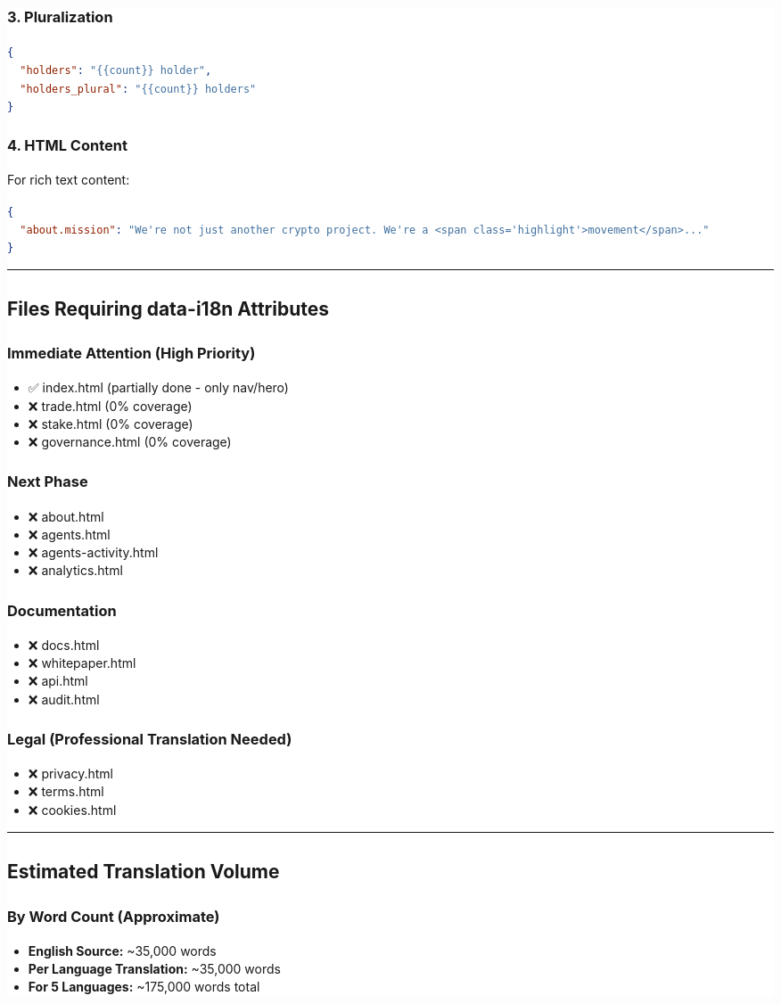 ### 3. Pluralization
```json
{
  "holders": "{{count}} holder",
  "holders_plural": "{{count}} holders"
}
```

### 4. HTML Content
For rich text content:
```json
{
  "about.mission": "We're not just another crypto project. We're a <span class='highlight'>movement</span>..."
}
```

---

## Files Requiring data-i18n Attributes

### Immediate Attention (High Priority)
- ✅ index.html (partially done - only nav/hero)
- ❌ trade.html (0% coverage)
- ❌ stake.html (0% coverage)
- ❌ governance.html (0% coverage)

### Next Phase
- ❌ about.html
- ❌ agents.html
- ❌ agents-activity.html
- ❌ analytics.html

### Documentation
- ❌ docs.html
- ❌ whitepaper.html
- ❌ api.html
- ❌ audit.html

### Legal (Professional Translation Needed)
- ❌ privacy.html
- ❌ terms.html
- ❌ cookies.html

---

## Estimated Translation Volume

### By Word Count (Approximate)
- **English Source:** ~35,000 words
- **Per Language Translation:** ~35,000 words
- **For 5 Languages:** ~175,000 words total
